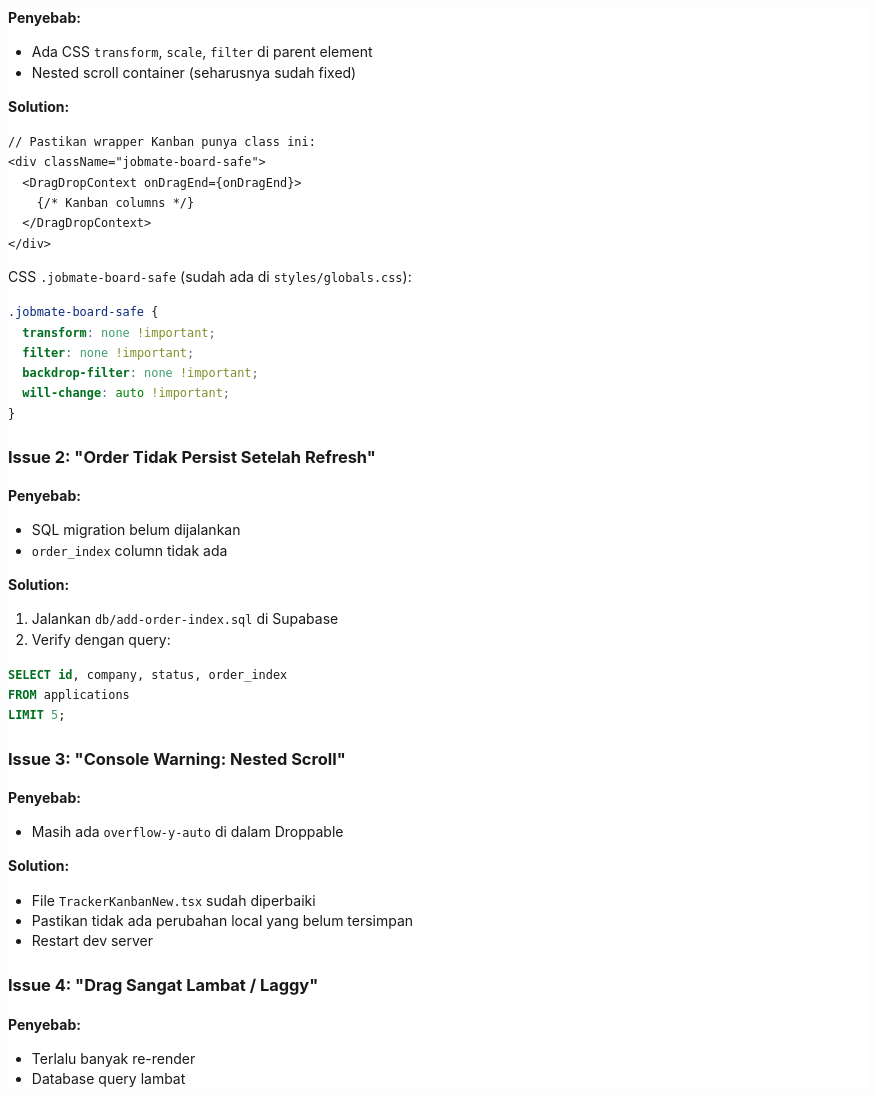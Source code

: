 **Penyebab:**
- Ada CSS `transform`, `scale`, `filter` di parent element
- Nested scroll container (seharusnya sudah fixed)

**Solution:**
```tsx
// Pastikan wrapper Kanban punya class ini:
<div className="jobmate-board-safe">
  <DragDropContext onDragEnd={onDragEnd}>
    {/* Kanban columns */}
  </DragDropContext>
</div>
```

CSS `.jobmate-board-safe` (sudah ada di `styles/globals.css`):
```css
.jobmate-board-safe {
  transform: none !important;
  filter: none !important;
  backdrop-filter: none !important;
  will-change: auto !important;
}
```

### Issue 2: "Order Tidak Persist Setelah Refresh"

**Penyebab:**
- SQL migration belum dijalankan
- `order_index` column tidak ada

**Solution:**
1. Jalankan `db/add-order-index.sql` di Supabase
2. Verify dengan query:
```sql
SELECT id, company, status, order_index 
FROM applications 
LIMIT 5;
```

### Issue 3: "Console Warning: Nested Scroll"

**Penyebab:**
- Masih ada `overflow-y-auto` di dalam Droppable

**Solution:**
- File `TrackerKanbanNew.tsx` sudah diperbaiki
- Pastikan tidak ada perubahan local yang belum tersimpan
- Restart dev server

### Issue 4: "Drag Sangat Lambat / Laggy"

**Penyebab:**
- Terlalu banyak re-render
- Database query lambat
